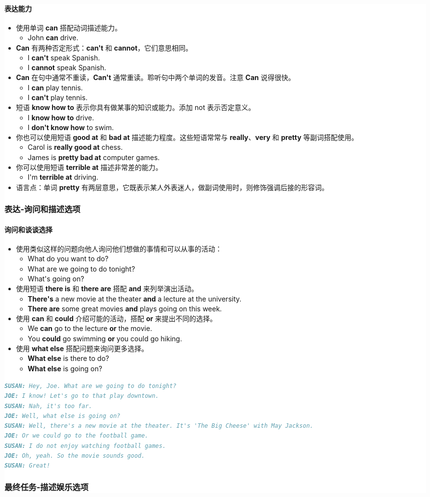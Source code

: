 #### 表达能力

- 使用单词 **can** 搭配动词描述能力。
  - John **can** drive.
- **Can** 有两种否定形式：**can't** 和 **cannot**，它们意思相同。
  - I **can't** speak Spanish.
  - I **cannot** speak Spanish.
- **Can** 在句中通常不重读，**Can't** 通常重读。聆听句中两个单词的发音。注意 **Can** 说得很快。
  - I **can** play tennis.
  - I **can't** play tennis.
- 短语 **know how to** 表示你具有做某事的知识或能力。添加 not 表示否定意义。
  - I **know how to** drive.
  - I **don't know how** to swim.
- 你也可以使用短语 **good at** 和 **bad at** 描述能力程度。这些短语常常与 **really**、**very** 和 **pretty** 等副词搭配使用。
  - Carol is **really good at** chess.
  - James is **pretty bad at** computer games.
- 你可以使用短语 **terrible at** 描述非常差的能力。
  - I'm **terrible at** driving.
- 语言点：单词 **pretty** 有两层意思，它既表示某人外表迷人，做副词使用时，则修饰强调后接的形容词。

### 表达-询问和描述选项

#### 询问和谈谈选择

- 使用类似这样的问题向他人询问他们想做的事情和可以从事的活动：
  - What do you want to do?
  - What are we going to do tonight?
  - What's going on?
- 使用短语 **there is** 和 **there are** 搭配 **and** 来列举演出活动。
  - **There's** a new movie at the theater **and** a lecture at the university.
  - **There are** some great movies **and** plays going on this week.
- 使用 **can** 和 **could** 介绍可能的活动，搭配 **or** 来提出不同的选择。
  - We **can** go to the lecture **or** the movie.
  - You **could** go swimming **or** you could go hiking.
- 使用 **what else** 搭配问题来询问更多选择。
  - **What else** is there to do?
  - **What else** is going on?

```markdown
SUSAN: Hey, Joe. What are we going to do tonight?
JOE: I know! Let's go to that play downtown.
SUSAN: Nah, it's too far.
JOE: Well, what else is going on?
SUSAN: Well, there's a new movie at the theater. It's 'The Big Cheese' with May Jackson.
JOE: Or we could go to the football game.
SUSAN: I do not enjoy watching football games.
JOE: Oh, yeah. So the movie sounds good.
SUSAN: Great!
```

### 最终任务-描述娱乐选项
